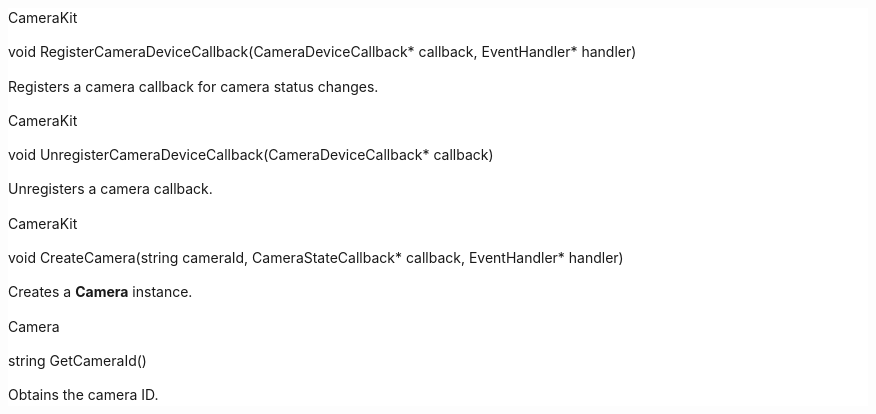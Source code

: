 <tr id="en-us_topic_0000001052170554_row119282719496"><td class="cellrowborder" valign="top" width="18.811881188118814%" headers="mcps1.2.4.1.1 "><p id="en-us_topic_0000001052170554_p159288734914"><a name="en-us_topic_0000001052170554_p159288734914"></a><a name="en-us_topic_0000001052170554_p159288734914"></a>CameraKit</p>
</td>
<td class="cellrowborder" valign="top" width="46.534653465346544%" headers="mcps1.2.4.1.2 "><p id="en-us_topic_0000001052170554_p99280794913"><a name="en-us_topic_0000001052170554_p99280794913"></a><a name="en-us_topic_0000001052170554_p99280794913"></a>void RegisterCameraDeviceCallback(CameraDeviceCallback* callback, EventHandler* handler)</p>
</td>
<td class="cellrowborder" valign="top" width="34.65346534653466%" headers="mcps1.2.4.1.3 "><p id="en-us_topic_0000001052170554_p8928197134910"><a name="en-us_topic_0000001052170554_p8928197134910"></a><a name="en-us_topic_0000001052170554_p8928197134910"></a>Registers a camera callback for camera status changes.</p>
</td>
</tr>
<tr id="en-us_topic_0000001052170554_row4928673496"><td class="cellrowborder" valign="top" width="18.811881188118814%" headers="mcps1.2.4.1.1 "><p id="en-us_topic_0000001052170554_p14928770497"><a name="en-us_topic_0000001052170554_p14928770497"></a><a name="en-us_topic_0000001052170554_p14928770497"></a>CameraKit</p>
</td>
<td class="cellrowborder" valign="top" width="46.534653465346544%" headers="mcps1.2.4.1.2 "><p id="en-us_topic_0000001052170554_p14928197194915"><a name="en-us_topic_0000001052170554_p14928197194915"></a><a name="en-us_topic_0000001052170554_p14928197194915"></a>void UnregisterCameraDeviceCallback(CameraDeviceCallback* callback)</p>
</td>
<td class="cellrowborder" valign="top" width="34.65346534653466%" headers="mcps1.2.4.1.3 "><p id="en-us_topic_0000001052170554_p17929197134913"><a name="en-us_topic_0000001052170554_p17929197134913"></a><a name="en-us_topic_0000001052170554_p17929197134913"></a>Unregisters a camera callback.</p>
</td>
</tr>
<tr id="en-us_topic_0000001052170554_row16929187104912"><td class="cellrowborder" valign="top" width="18.811881188118814%" headers="mcps1.2.4.1.1 "><p id="en-us_topic_0000001052170554_p6929157184911"><a name="en-us_topic_0000001052170554_p6929157184911"></a><a name="en-us_topic_0000001052170554_p6929157184911"></a>CameraKit</p>
</td>
<td class="cellrowborder" valign="top" width="46.534653465346544%" headers="mcps1.2.4.1.2 "><p id="en-us_topic_0000001052170554_p1192910704914"><a name="en-us_topic_0000001052170554_p1192910704914"></a><a name="en-us_topic_0000001052170554_p1192910704914"></a>void CreateCamera(string cameraId, CameraStateCallback* callback, EventHandler* handler)</p>
</td>
<td class="cellrowborder" valign="top" width="34.65346534653466%" headers="mcps1.2.4.1.3 "><p id="en-us_topic_0000001052170554_p12929167154912"><a name="en-us_topic_0000001052170554_p12929167154912"></a><a name="en-us_topic_0000001052170554_p12929167154912"></a>Creates a <strong id="en-us_topic_0000001052170554_b1512582132318"><a name="en-us_topic_0000001052170554_b1512582132318"></a><a name="en-us_topic_0000001052170554_b1512582132318"></a>Camera</strong> instance.</p>
</td>
</tr>
<tr id="en-us_topic_0000001052170554_row592967184912"><td class="cellrowborder" valign="top" width="18.811881188118814%" headers="mcps1.2.4.1.1 "><p id="en-us_topic_0000001052170554_p9929127134915"><a name="en-us_topic_0000001052170554_p9929127134915"></a><a name="en-us_topic_0000001052170554_p9929127134915"></a>Camera</p>
</td>
<td class="cellrowborder" valign="top" width="46.534653465346544%" headers="mcps1.2.4.1.2 "><p id="en-us_topic_0000001052170554_p0929107204913"><a name="en-us_topic_0000001052170554_p0929107204913"></a><a name="en-us_topic_0000001052170554_p0929107204913"></a>string GetCameraId()</p>
</td>
<td class="cellrowborder" valign="top" width="34.65346534653466%" headers="mcps1.2.4.1.3 "><p id="en-us_topic_0000001052170554_p1592914710490"><a name="en-us_topic_0000001052170554_p1592914710490"></a><a name="en-us_topic_0000001052170554_p1592914710490"></a>Obtains the camera ID.</p>
</td>
</tr>